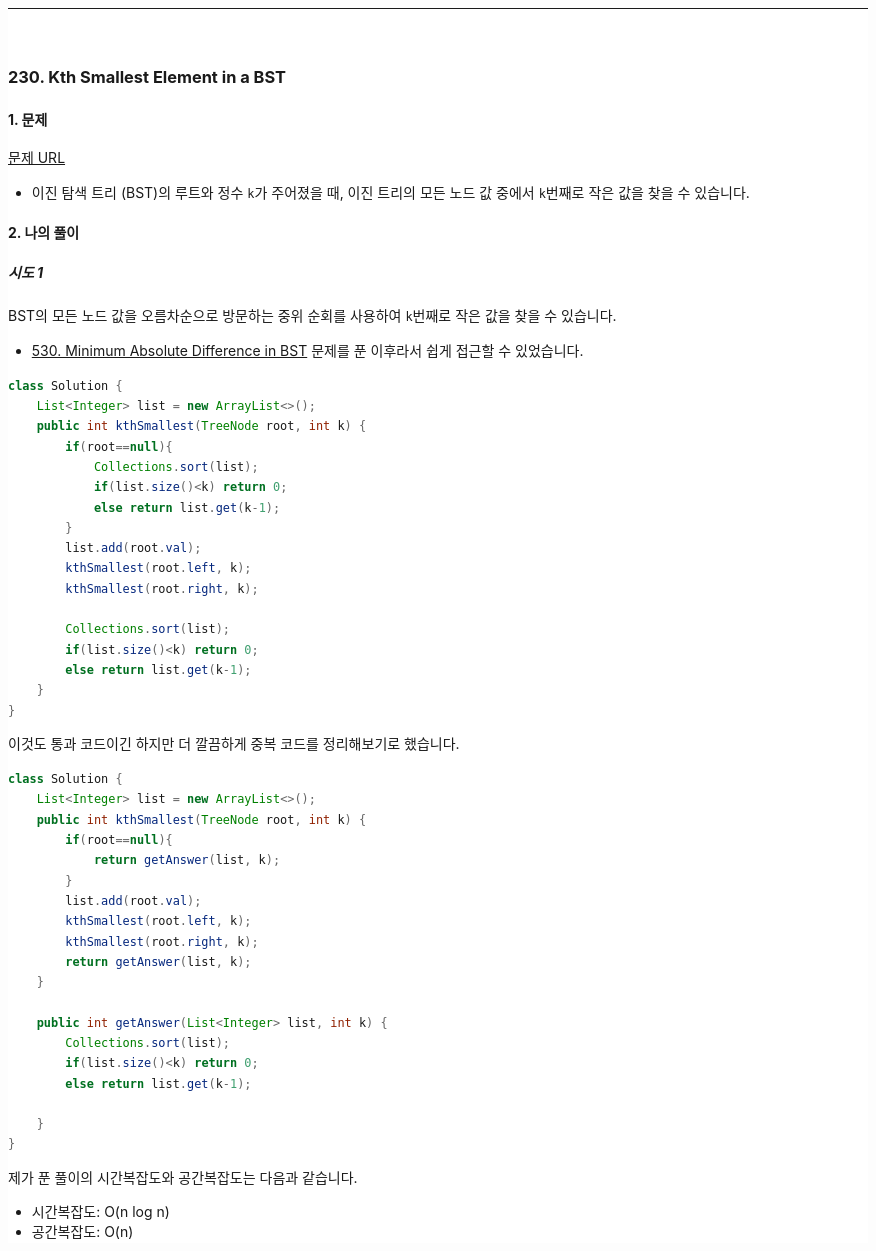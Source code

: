 ```java
```

---
<br>

### 230. Kth Smallest Element in a BST
#### 1. 문제
[문제 URL](https://leetcode.com/problems/kth-smallest-element-in-a-bst/?envType=study-plan-v2&envId=top-interview-150)
+ 이진 탐색 트리 (BST)의 루트와 정수 ```k```가 주어졌을 때, 이진 트리의 모든 노드 값 중에서 ```k```번째로 작은 값을 찾을 수 있습니다.

#### 2. 나의 풀이
##### 시도 1
BST의 모든 노드 값을 오름차순으로 방문하는 중위 순회를 사용하여 ```k```번째로 작은 값을 찾을 수 있습니다.
+ [530. Minimum Absolute Difference in BST](/job/2023/08/25/Leetcode.html#530-minimum-absolute-difference-in-bst) 문제를 푼 이후라서 쉽게 접근할 수 있었습니다.

``` java
class Solution {
    List<Integer> list = new ArrayList<>();
    public int kthSmallest(TreeNode root, int k) {
        if(root==null){
            Collections.sort(list);
            if(list.size()<k) return 0;
            else return list.get(k-1);
        } 
        list.add(root.val);
        kthSmallest(root.left, k);
        kthSmallest(root.right, k);

        Collections.sort(list);
        if(list.size()<k) return 0;
        else return list.get(k-1);
    }
}
```
이것도 통과 코드이긴 하지만 더 깔끔하게 중복 코드를 정리해보기로 했습니다.
``` java
class Solution {
    List<Integer> list = new ArrayList<>();
    public int kthSmallest(TreeNode root, int k) {
        if(root==null){
            return getAnswer(list, k);  
        } 
        list.add(root.val);
        kthSmallest(root.left, k);
        kthSmallest(root.right, k);
        return getAnswer(list, k);        
    }

    public int getAnswer(List<Integer> list, int k) {
        Collections.sort(list);
        if(list.size()<k) return 0;
        else return list.get(k-1);

    }
}
```
제가 푼 풀이의 시간복잡도와 공간복잡도는 다음과 같습니다.
+ 시간복잡도: O(n log n)
+ 공간복잡도: O(n)
